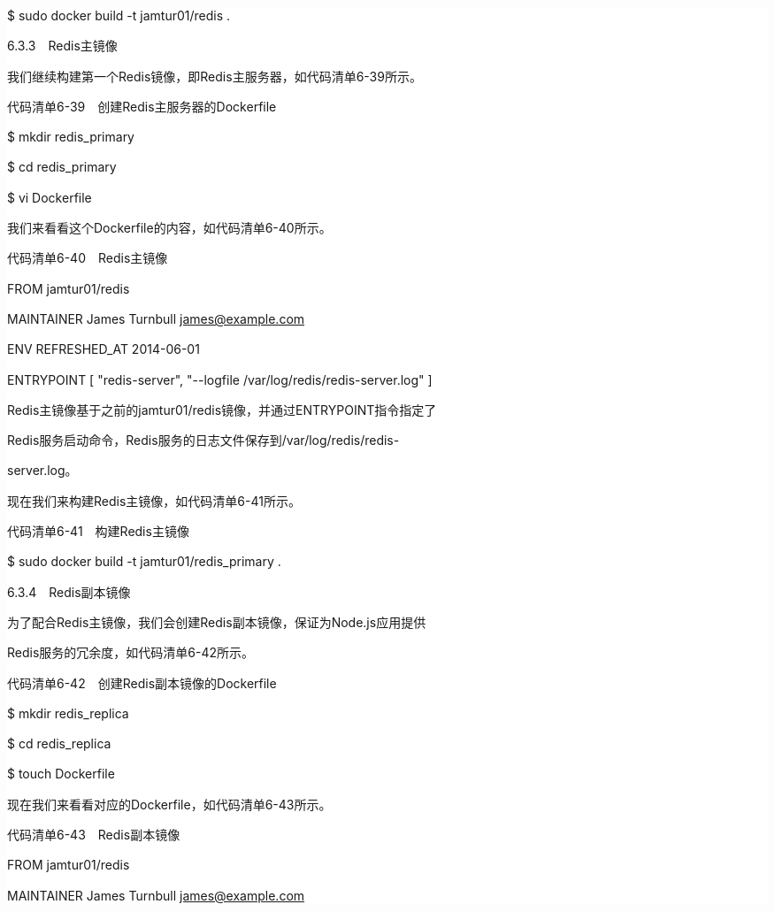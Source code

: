 $ sudo docker build -t jamtur01/redis .





6.3.3　Redis主镜像

我们继续构建第一个Redis镜像，即Redis主服务器，如代码清单6-39所示。

代码清单6-39　创建Redis主服务器的Dockerfile

$ mkdir redis_primary

$ cd redis_primary

$ vi Dockerfile

我们来看看这个Dockerfile的内容，如代码清单6-40所示。

代码清单6-40　Redis主镜像

FROM jamtur01/redis

MAINTAINER James Turnbull <james@example.com>

ENV REFRESHED_AT 2014-06-01

ENTRYPOINT [ "redis-server", "--logfile /var/log/redis/redis-server.log" ]

Redis主镜像基于之前的jamtur01/redis镜像，并通过ENTRYPOINT指令指定了

Redis服务启动命令，Redis服务的日志文件保存到/var/log/redis/redis-

server.log。

现在我们来构建Redis主镜像，如代码清单6-41所示。

代码清单6-41　构建Redis主镜像

$ sudo docker build -t jamtur01/redis_primary .

6.3.4　Redis副本镜像





为了配合Redis主镜像，我们会创建Redis副本镜像，保证为Node.js应用提供

Redis服务的冗余度，如代码清单6-42所示。

代码清单6-42　创建Redis副本镜像的Dockerfile

$ mkdir redis_replica

$ cd redis_replica

$ touch Dockerfile

现在我们来看看对应的Dockerfile，如代码清单6-43所示。

代码清单6-43　Redis副本镜像

FROM jamtur01/redis

MAINTAINER James Turnbull <james@example.com>
